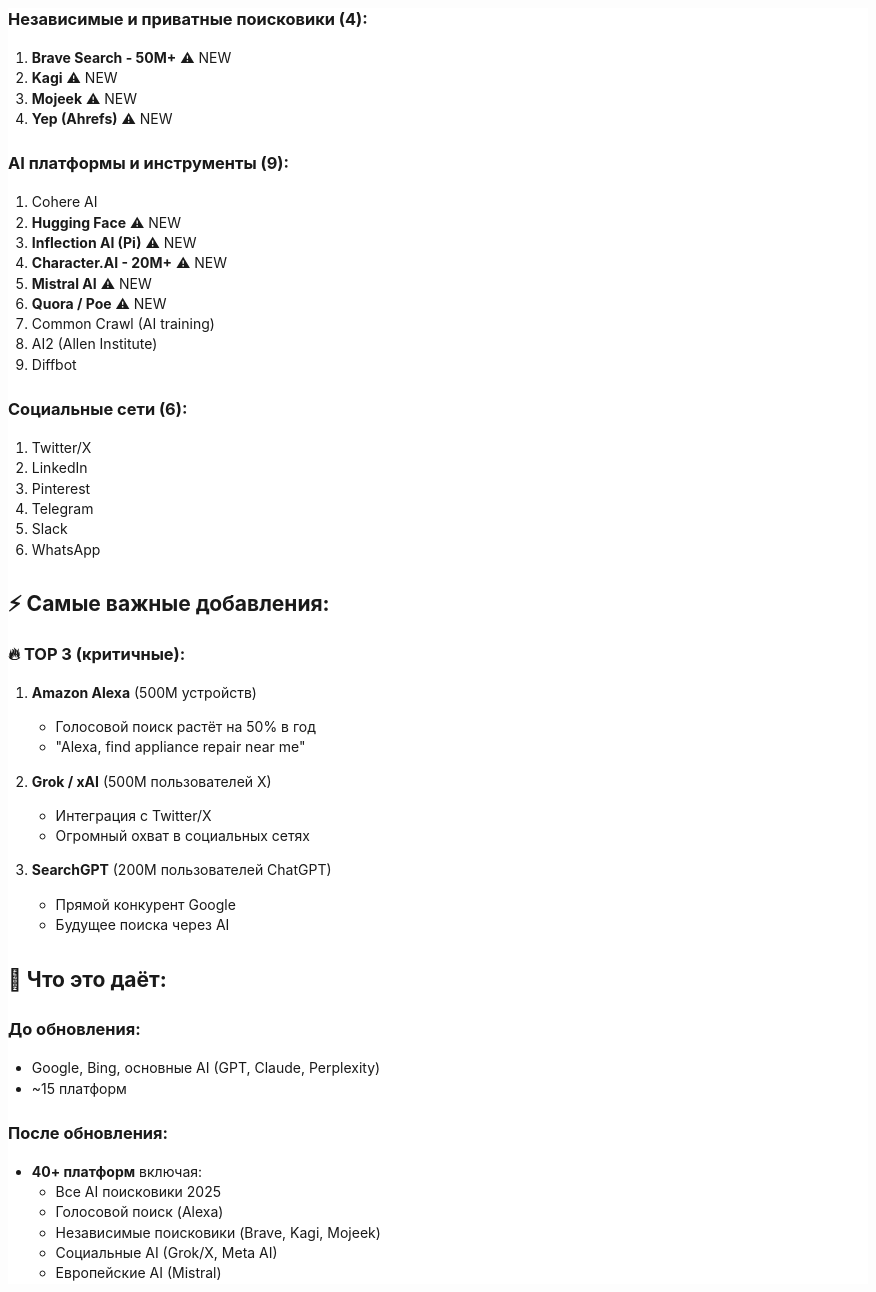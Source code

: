 ### Независимые и приватные поисковики (4):
1. **Brave Search - 50M+** ⚠️ NEW
2. **Kagi** ⚠️ NEW
3. **Mojeek** ⚠️ NEW
4. **Yep (Ahrefs)** ⚠️ NEW

### AI платформы и инструменты (9):
1. Cohere AI
2. **Hugging Face** ⚠️ NEW
3. **Inflection AI (Pi)** ⚠️ NEW
4. **Character.AI - 20M+** ⚠️ NEW
5. **Mistral AI** ⚠️ NEW
6. **Quora / Poe** ⚠️ NEW
7. Common Crawl (AI training)
8. AI2 (Allen Institute)
9. Diffbot

### Социальные сети (6):
1. Twitter/X
2. LinkedIn
3. Pinterest
4. Telegram
5. Slack
6. WhatsApp

## ⚡ Самые важные добавления:

### 🔥 TOP 3 (критичные):

1. **Amazon Alexa** (500M устройств)
   - Голосовой поиск растёт на 50% в год
   - "Alexa, find appliance repair near me"

2. **Grok / xAI** (500M пользователей X)
   - Интеграция с Twitter/X
   - Огромный охват в социальных сетях

3. **SearchGPT** (200M пользователей ChatGPT)
   - Прямой конкурент Google
   - Будущее поиска через AI

## 🎯 Что это даёт:

### До обновления:
- Google, Bing, основные AI (GPT, Claude, Perplexity)
- ~15 платформ

### После обновления:
- **40+ платформ** включая:
  - Все AI поисковики 2025
  - Голосовой поиск (Alexa)
  - Независимые поисковики (Brave, Kagi, Mojeek)
  - Социальные AI (Grok/X, Meta AI)
  - Европейские AI (Mistral)

